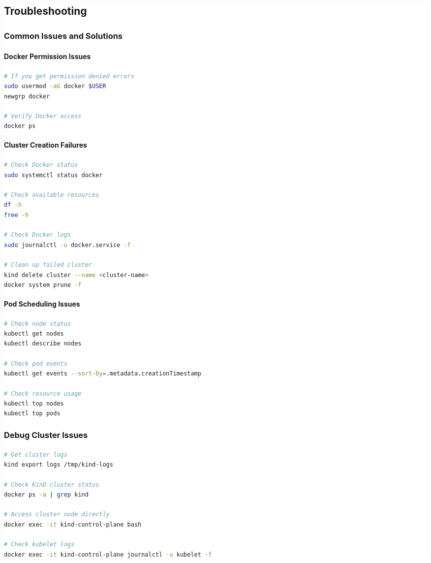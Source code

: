 ## Troubleshooting

### Common Issues and Solutions

#### Docker Permission Issues

```bash
# If you get permission denied errors
sudo usermod -aG docker $USER
newgrp docker

# Verify Docker access
docker ps
```

#### Cluster Creation Failures

```bash
# Check Docker status
sudo systemctl status docker

# Check available resources
df -h
free -h

# Check Docker logs
sudo journalctl -u docker.service -f

# Clean up failed cluster
kind delete cluster --name <cluster-name>
docker system prune -f
```

#### Pod Scheduling Issues

```bash
# Check node status
kubectl get nodes
kubectl describe nodes

# Check pod events
kubectl get events --sort-by=.metadata.creationTimestamp

# Check resource usage
kubectl top nodes
kubectl top pods
```

### Debug Cluster Issues

```bash
# Get cluster logs
kind export logs /tmp/kind-logs

# Check KinD cluster status
docker ps -a | grep kind

# Access cluster node directly
docker exec -it kind-control-plane bash

# Check kubelet logs
docker exec -it kind-control-plane journalctl -u kubelet -f
```
